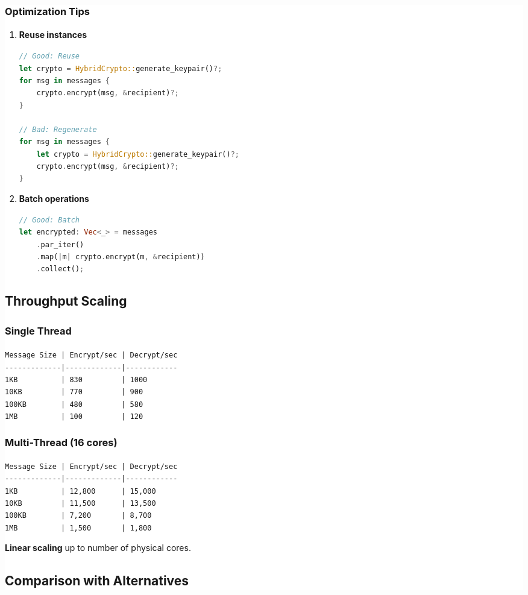 ### Optimization Tips

1. **Reuse instances**
   ```rust
   // Good: Reuse
   let crypto = HybridCrypto::generate_keypair()?;
   for msg in messages {
       crypto.encrypt(msg, &recipient)?;
   }
   
   // Bad: Regenerate
   for msg in messages {
       let crypto = HybridCrypto::generate_keypair()?;
       crypto.encrypt(msg, &recipient)?;
   }
   ```

2. **Batch operations**
   ```rust
   // Good: Batch
   let encrypted: Vec<_> = messages
       .par_iter()
       .map(|m| crypto.encrypt(m, &recipient))
       .collect();
   ```

## Throughput Scaling

### Single Thread

```
Message Size | Encrypt/sec | Decrypt/sec
-------------|-------------|------------
1KB          | 830         | 1000
10KB         | 770         | 900
100KB        | 480         | 580
1MB          | 100         | 120
```

### Multi-Thread (16 cores)

```
Message Size | Encrypt/sec | Decrypt/sec
-------------|-------------|------------
1KB          | 12,800      | 15,000
10KB         | 11,500      | 13,500
100KB        | 7,200       | 8,700
1MB          | 1,500       | 1,800
```

**Linear scaling** up to number of physical cores.

## Comparison with Alternatives
